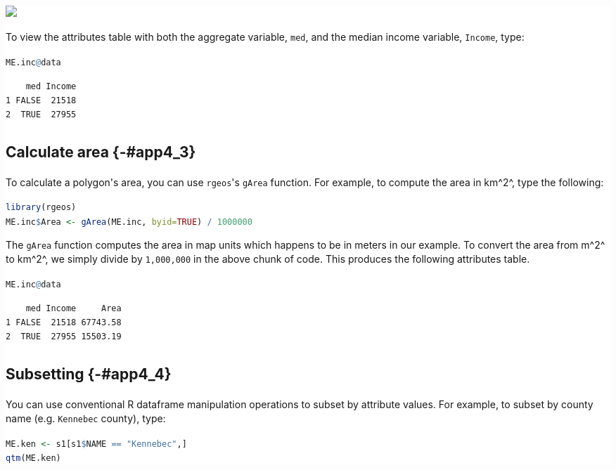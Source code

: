 <img src="A04-Vector-Operations_files/figure-html/unnamed-chunk-9-1.png" width="450" />

To view the attributes table with both the aggregate variable, `med`, and the median income variable, `Income`, type:


```r
ME.inc@data
```

```
    med Income
1 FALSE  21518
2  TRUE  27955
```


## Calculate area {-#app4_3}

To calculate a polygon's area, you can use `rgeos`'s `gArea` function. For example, to compute the area in km^2^, type the following:


```r
library(rgeos)
ME.inc$Area <- gArea(ME.inc, byid=TRUE) / 1000000
```

The `gArea` function computes the area in map units which happens to be in meters in our example. To convert the area from m^2^ to km^2^, we simply divide by `1,000,000` in the above chunk of code. This produces the following attributes table.



 

```r
ME.inc@data
```

```
    med Income     Area
1 FALSE  21518 67743.58
2  TRUE  27955 15503.19
```

## Subsetting {-#app4_4}

You can use conventional R dataframe manipulation operations to subset by attribute values. For example, to subset by county name (e.g. `Kennebec` county), type:


```r
ME.ken <- s1[s1$NAME == "Kennebec",]
qtm(ME.ken)
```
